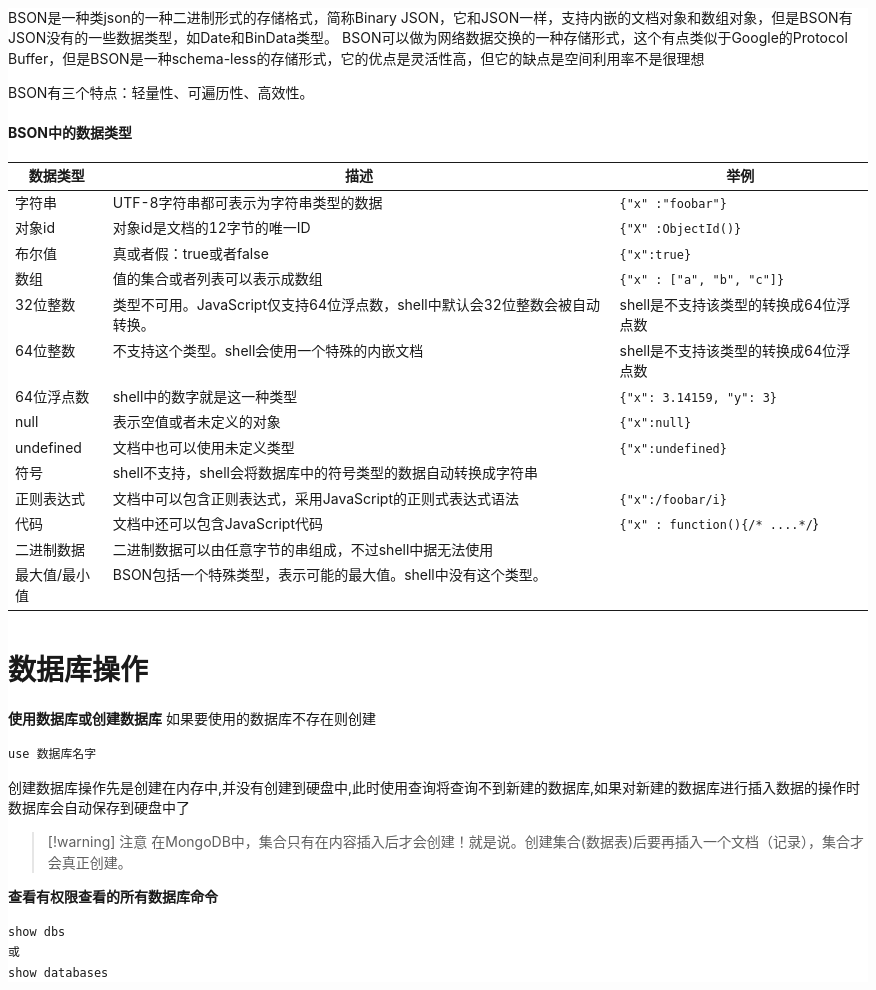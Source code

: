 BSON是一种类json的一种二进制形式的存储格式，简称Binary JSON，它和JSON一样，支持内嵌的文档对象和数组对象，但是BSON有JSON没有的一些数据类型，如Date和BinData类型。
BSON可以做为网络数据交换的一种存储形式，这个有点类似于Google的Protocol Buffer，但是BSON是一种schema-less的存储形式，它的优点是灵活性高，但它的缺点是空间利用率不是很理想

BSON有三个特点：轻量性、可遍历性、高效性。

#### BSON中的数据类型

| 数据类型      | 描述                                              | 举例                             |
| --------- | ----------------------------------------------- | ------------------------------ |
| 字符串       | UTF-8字符串都可表示为字符串类型的数据                           | `{"x" :"foobar"}`              |
| 对象id      | 对象id是文档的12字节的唯一ID                               | `{"X" :ObjectId()}`            |
| 布尔值       | 真或者假：true或者false                                | `{"x":true}`                   |
| 数组        | 值的集合或者列表可以表示成数组                                 | `{"x" : ["a", "b", "c"]}`      |
| 32位整数     | 类型不可用。JavaScript仅支持64位浮点数，shell中默认会32位整数会被自动转换。 | shell是不支持该类型的转换成64位浮点数         |
| 64位整数     | 不支持这个类型。shell会使用一个特殊的内嵌文档                       | shell是不支持该类型的转换成64位浮点数         |
| 64位浮点数    | shell中的数字就是这一种类型                                | `{"x": 3.14159, "y": 3}`       |
| null      | 表示空值或者未定义的对象                                    | `{"x":null}`                   |
| undefined | 文档中也可以使用未定义类型                                   | `{"x":undefined}`              |
| 符号        | shell不支持，shell会将数据库中的符号类型的数据自动转换成字符串            |                                |
| 正则表达式     | 文档中可以包含正则表达式，采用JavaScript的正则式表达式语法              | `{"x":/foobar/i}`              |
| 代码        | 文档中还可以包含JavaScript代码                            | `{"x" : function(){/* ....*/`} |
| 二进制数据     | 二进制数据可以由任意字节的串组成，不过shell中据无法使用                  |                                |
| 最大值/最小值   | BSON包括一个特殊类型，表示可能的最大值。shell中没有这个类型。<br>         |                                |

# 数据库操作
**使用数据库或创建数据库**
如果要使用的数据库不存在则创建
```js
use 数据库名字
```
创建数据库操作先是创建在内存中,并没有创建到硬盘中,此时使用查询将查询不到新建的数据库,如果对新建的数据库进行插入数据的操作时数据库会自动保存到硬盘中了
> [!warning] 注意
> 在MongoDB中，集合只有在内容插入后才会创建！就是说。创建集合(数据表)后要再插入一个文档（记录），集合才会真正创建。

**查看有权限查看的所有数据库命令**
```js
show dbs
或
show databases
```
